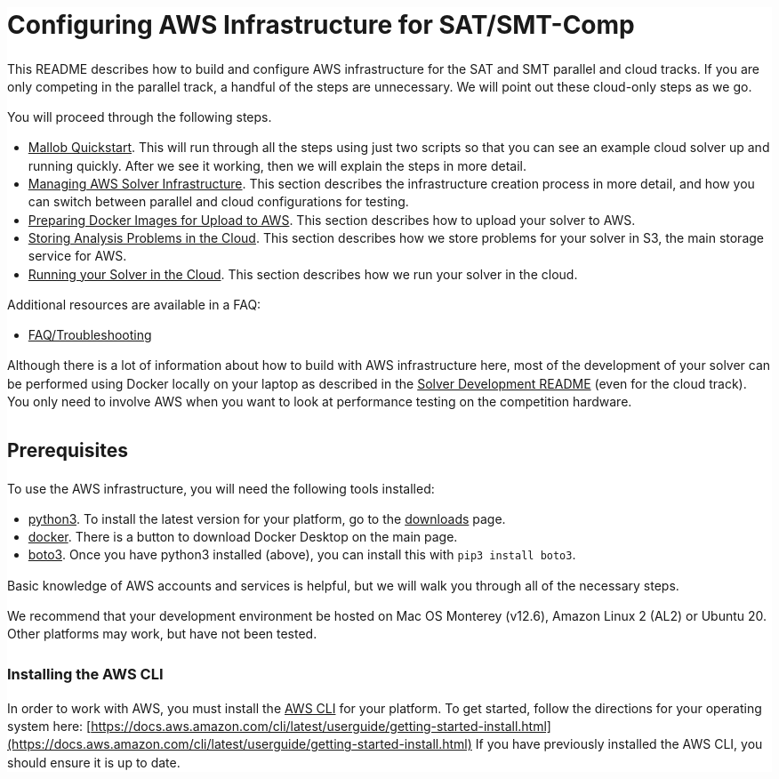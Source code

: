 # Configuring AWS Infrastructure for SAT/SMT-Comp

This README describes how to build and configure AWS infrastructure for the SAT and SMT parallel and cloud tracks. If you are only competing in the parallel track, a handful of the steps are unnecessary. We will point out these cloud-only steps as we go.

You will proceed through the following steps.

* [Mallob Quickstart](#mallob-quickstart).  This will run through all the steps using just two scripts so that you can see an example cloud solver up and running quickly.  After we see it working, then we will explain the steps in more detail.
* [Managing AWS Solver Infrastructure](#managing-solver-infrastructure).  This section describes the infrastructure creation process in more detail, and how you can switch between parallel and cloud configurations for testing.
* [Preparing Docker Images for Upload to AWS](#preparing-docker-images).  This section describes how to upload your solver to AWS.
* [Storing Analysis Problems in the Cloud](#storing-analysis-problems-in-the-cloud).  This section describes how we store problems for your solver in S3, the main storage service for AWS.
* [Running your Solver in the Cloud](#running-your-solver).  This section describes how we run your solver in the cloud.

Additional resources are available in a FAQ:

* [FAQ/Troubleshooting](#faq--troubleshooting)

Although there is a lot of information about how to build with AWS infrastructure here, most of the development of your solver can be performed using Docker locally on your laptop as described in the [Solver Development README](../docker/README-Solver-Development.md) (even for the cloud track).  You only need to involve AWS when you want to look at performance testing on the competition hardware. 

## Prerequisites

To use the AWS infrastructure, you will need the following tools installed:

- [python3](https://www.python.org/).  To install the latest version for your platform, go to the [downloads](https://www.python.org/downloads/) page.
- [docker](https://www.docker.com/).  There is a button to download Docker Desktop on the main page.
- [boto3](https://aws.amazon.com/sdk-for-python/).  Once you have python3 installed (above), you can install this with `pip3 install boto3`. 

Basic knowledge of AWS accounts and services is helpful, but we will walk you through all of the necessary steps. 

We recommend that your development environment be hosted on Mac OS Monterey (v12.6), Amazon Linux 2 (AL2) or Ubuntu 20. Other platforms may work, but have not been tested. 

### Installing the AWS CLI

In order to work with AWS, you must install the [AWS CLI](https://aws.amazon.com/cli/) for your platform. To get started, follow the directions for your operating system here:
  [https://docs.aws.amazon.com/cli/latest/userguide/getting-started-install.html](https://docs.aws.amazon.com/cli/latest/userguide/getting-started-install.html)
If you have previously installed the AWS CLI, you should ensure it is up to date.
